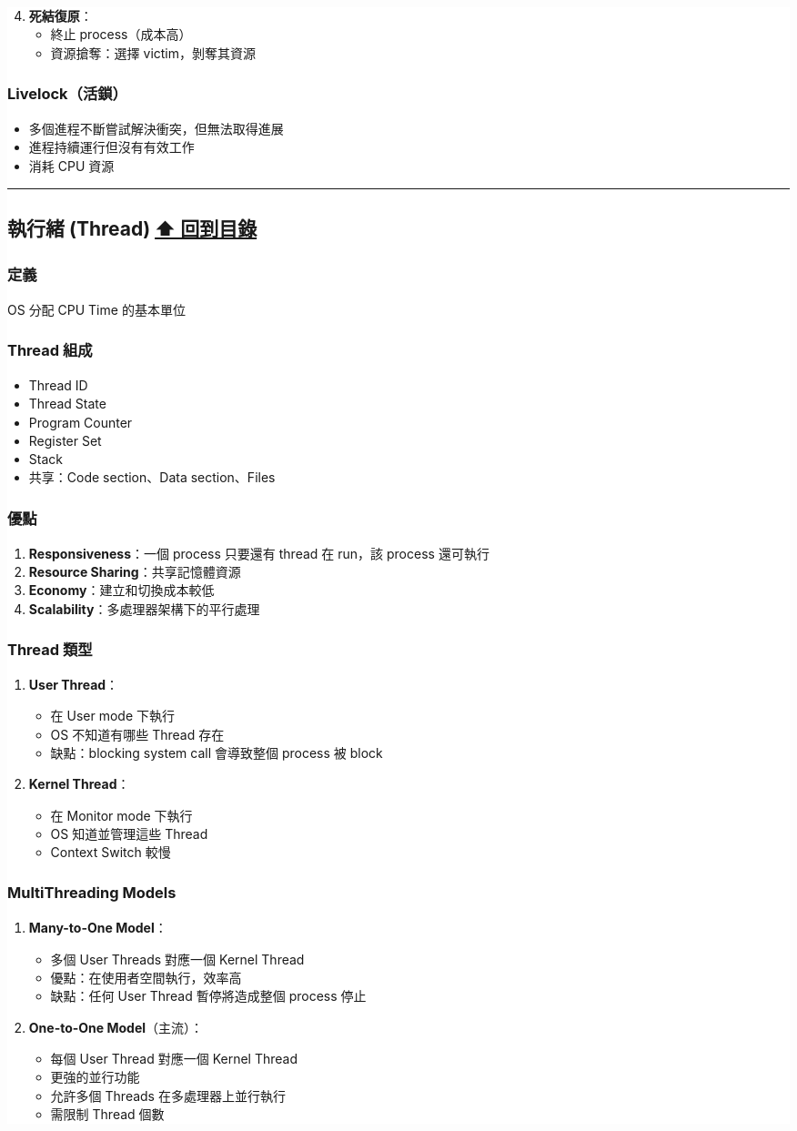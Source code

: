 4. **死結復原**：
   - 終止 process（成本高）
   - 資源搶奪：選擇 victim，剝奪其資源

### Livelock（活鎖）
- 多個進程不斷嘗試解決衝突，但無法取得進展
- 進程持續運行但沒有有效工作
- 消耗 CPU 資源

---


## 執行緒 (Thread) <a id="執行緒-thread"></a> [⬆ 回到目錄](#目錄)

### 定義
OS 分配 CPU Time 的基本單位

### Thread 組成
- Thread ID
- Thread State
- Program Counter
- Register Set
- Stack
- 共享：Code section、Data section、Files

### 優點
1. **Responsiveness**：一個 process 只要還有 thread 在 run，該 process 還可執行
2. **Resource Sharing**：共享記憶體資源
3. **Economy**：建立和切換成本較低
4. **Scalability**：多處理器架構下的平行處理

### Thread 類型

1. **User Thread**：
   - 在 User mode 下執行
   - OS 不知道有哪些 Thread 存在
   - 缺點：blocking system call 會導致整個 process 被 block

2. **Kernel Thread**：
   - 在 Monitor mode 下執行
   - OS 知道並管理這些 Thread
   - Context Switch 較慢

### MultiThreading Models

1. **Many-to-One Model**：
   - 多個 User Threads 對應一個 Kernel Thread
   - 優點：在使用者空間執行，效率高
   - 缺點：任何 User Thread 暫停將造成整個 process 停止

2. **One-to-One Model**（主流）：
   - 每個 User Thread 對應一個 Kernel Thread
   - 更強的並行功能
   - 允許多個 Threads 在多處理器上並行執行
   - 需限制 Thread 個數
